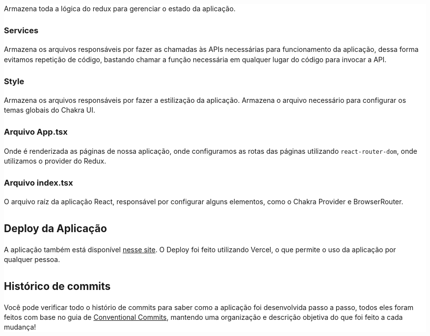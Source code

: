 Armazena toda a lógica do redux para gerenciar o estado da aplicação.

### Services

Armazena os arquivos responsáveis por fazer as chamadas às APIs necessárias para funcionamento da aplicação, dessa forma evitamos repetição de código, bastando chamar a função necessária em qualquer lugar do código para invocar a API.

### Style

Armazena os arquivos responsáveis por fazer a estilização da aplicação. Armazena o arquivo necessário para configurar os temas globais do Chakra UI.

### Arquivo App.tsx

Onde é renderizada as páginas de nossa aplicação, onde configuramos as rotas das páginas utilizando `react-router-dom`, onde utilizamos o provider do Redux.

### Arquivo index.tsx

O arquivo raíz da aplicação React, responsável por configurar alguns elementos, como o Chakra Provider e BrowserRouter.

## Deploy da Aplicação

A aplicação também está disponível [nesse site](https://mypharma.vercel.app/). O Deploy foi feito utilizando Vercel, o que permite o uso da aplicação por qualquer pessoa.

## Histórico de commits

Você pode verificar todo o histório de commits para saber como a aplicação foi desenvolvida passo a passo, todos eles foram feitos com base no guia de [Conventional Commits](https://www.conventionalcommits.org/en/v1.0.0/), mantendo uma organização e descrição objetiva do que foi feito a cada mudança!
